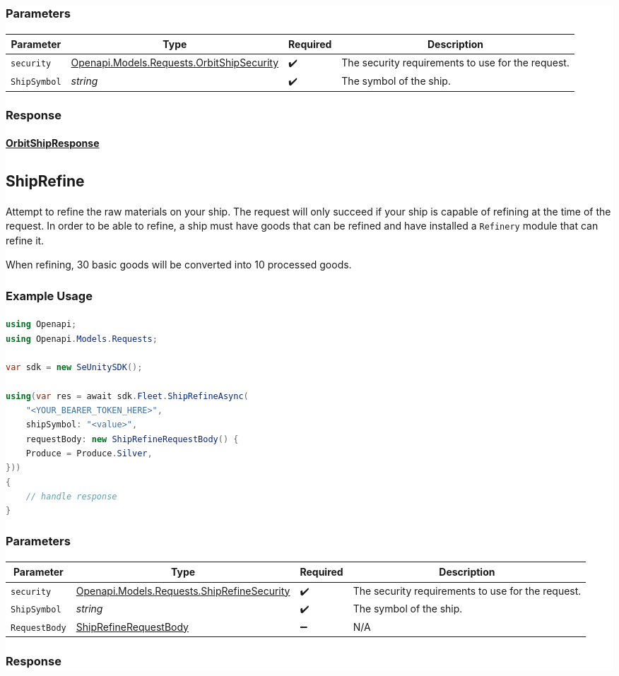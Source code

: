 ### Parameters

| Parameter                                                                               | Type                                                                                    | Required                                                                                | Description                                                                             |
| --------------------------------------------------------------------------------------- | --------------------------------------------------------------------------------------- | --------------------------------------------------------------------------------------- | --------------------------------------------------------------------------------------- |
| `security`                                                                              | [Openapi.Models.Requests.OrbitShipSecurity](../../models/requests/OrbitShipSecurity.md) | :heavy_check_mark:                                                                      | The security requirements to use for the request.                                       |
| `ShipSymbol`                                                                            | *string*                                                                                | :heavy_check_mark:                                                                      | The symbol of the ship.                                                                 |


### Response

**[OrbitShipResponse](../../models/requests/OrbitShipResponse.md)**


## ShipRefine

Attempt to refine the raw materials on your ship. The request will only succeed if your ship is capable of refining at the time of the request. In order to be able to refine, a ship must have goods that can be refined and have installed a `Refinery` module that can refine it.

When refining, 30 basic goods will be converted into 10 processed goods.

### Example Usage

```csharp
using Openapi;
using Openapi.Models.Requests;

var sdk = new SeUnitySDK();

using(var res = await sdk.Fleet.ShipRefineAsync(
    "<YOUR_BEARER_TOKEN_HERE>",
    shipSymbol: "<value>",
    requestBody: new ShipRefineRequestBody() {
    Produce = Produce.Silver,
}))
{
    // handle response
}
```

### Parameters

| Parameter                                                                                 | Type                                                                                      | Required                                                                                  | Description                                                                               |
| ----------------------------------------------------------------------------------------- | ----------------------------------------------------------------------------------------- | ----------------------------------------------------------------------------------------- | ----------------------------------------------------------------------------------------- |
| `security`                                                                                | [Openapi.Models.Requests.ShipRefineSecurity](../../models/requests/ShipRefineSecurity.md) | :heavy_check_mark:                                                                        | The security requirements to use for the request.                                         |
| `ShipSymbol`                                                                              | *string*                                                                                  | :heavy_check_mark:                                                                        | The symbol of the ship.                                                                   |
| `RequestBody`                                                                             | [ShipRefineRequestBody](../../Models/Requests/ShipRefineRequestBody.md)                   | :heavy_minus_sign:                                                                        | N/A                                                                                       |


### Response
